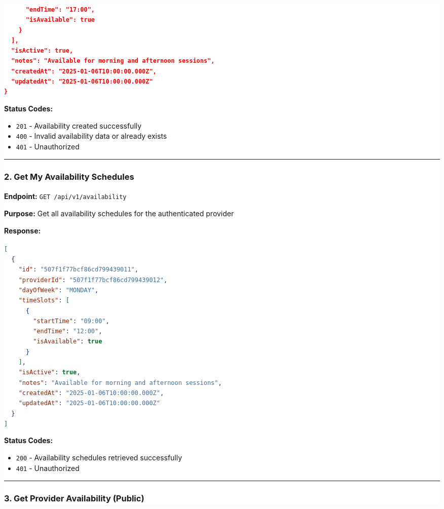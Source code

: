```json
      "endTime": "17:00",
      "isAvailable": true
    }
  ],
  "isActive": true,
  "notes": "Available for morning and afternoon sessions",
  "createdAt": "2025-01-06T10:00:00.000Z",
  "updatedAt": "2025-01-06T10:00:00.000Z"
}
```

**Status Codes:**
- `201` - Availability created successfully
- `400` - Invalid availability data or already exists
- `401` - Unauthorized

---

### 2. Get My Availability Schedules

**Endpoint:** `GET /api/v1/availability`

**Purpose:** Get all availability schedules for the authenticated provider

**Response:**
```json
[
  {
    "id": "507f1f77bcf86cd799439011",
    "providerId": "507f1f77bcf86cd799439012",
    "dayOfWeek": "MONDAY",
    "timeSlots": [
      {
        "startTime": "09:00",
        "endTime": "12:00",
        "isAvailable": true
      }
    ],
    "isActive": true,
    "notes": "Available for morning and afternoon sessions",
    "createdAt": "2025-01-06T10:00:00.000Z",
    "updatedAt": "2025-01-06T10:00:00.000Z"
  }
]
```

**Status Codes:**
- `200` - Availability schedules retrieved successfully
- `401` - Unauthorized

---

### 3. Get Provider Availability (Public)
